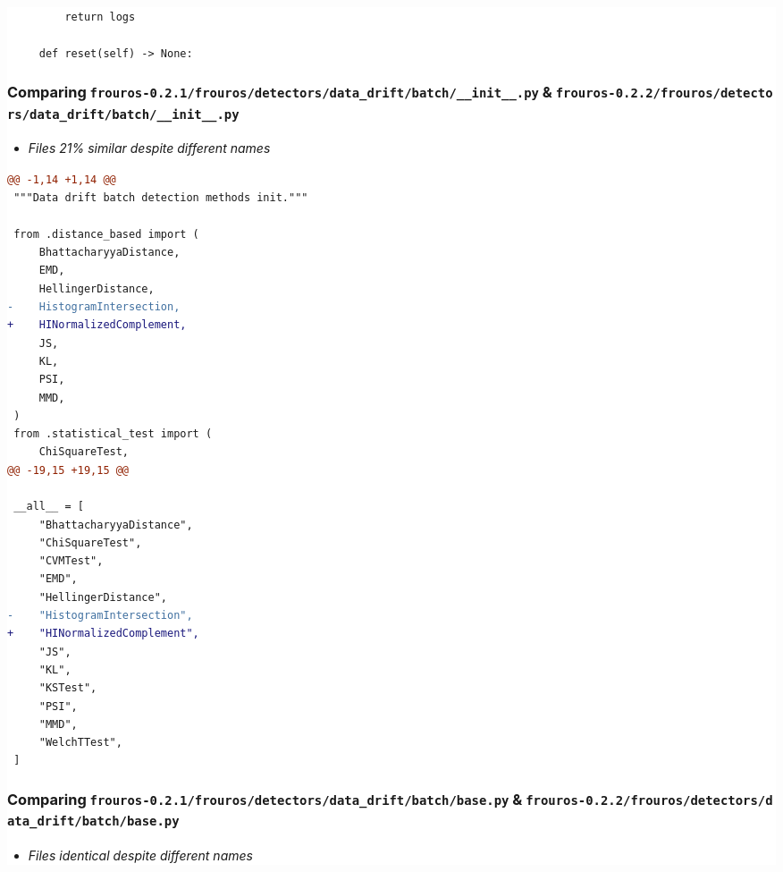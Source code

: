 ```diff
         return logs
 
     def reset(self) -> None:
```

### Comparing `frouros-0.2.1/frouros/detectors/data_drift/batch/__init__.py` & `frouros-0.2.2/frouros/detectors/data_drift/batch/__init__.py`

 * *Files 21% similar despite different names*

```diff
@@ -1,14 +1,14 @@
 """Data drift batch detection methods init."""
 
 from .distance_based import (
     BhattacharyyaDistance,
     EMD,
     HellingerDistance,
-    HistogramIntersection,
+    HINormalizedComplement,
     JS,
     KL,
     PSI,
     MMD,
 )
 from .statistical_test import (
     ChiSquareTest,
@@ -19,15 +19,15 @@
 
 __all__ = [
     "BhattacharyyaDistance",
     "ChiSquareTest",
     "CVMTest",
     "EMD",
     "HellingerDistance",
-    "HistogramIntersection",
+    "HINormalizedComplement",
     "JS",
     "KL",
     "KSTest",
     "PSI",
     "MMD",
     "WelchTTest",
 ]
```

### Comparing `frouros-0.2.1/frouros/detectors/data_drift/batch/base.py` & `frouros-0.2.2/frouros/detectors/data_drift/batch/base.py`

 * *Files identical despite different names*
